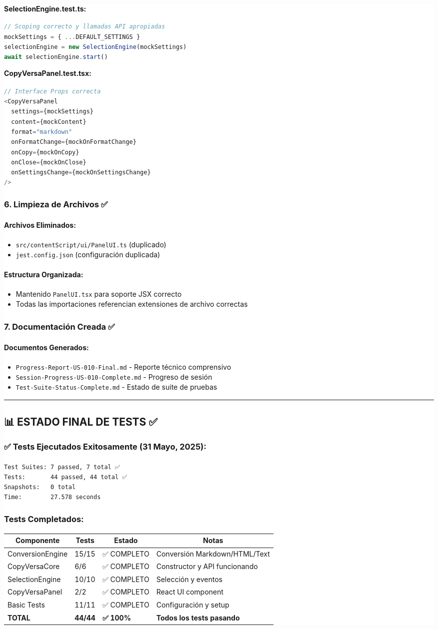 **SelectionEngine.test.ts:**
```typescript
// Scoping correcto y llamadas API apropiadas
mockSettings = { ...DEFAULT_SETTINGS }
selectionEngine = new SelectionEngine(mockSettings)
await selectionEngine.start()
```

**CopyVersaPanel.test.tsx:**
```typescript
// Interface Props correcta
<CopyVersaPanel
  settings={mockSettings}
  content={mockContent}
  format="markdown"
  onFormatChange={mockOnFormatChange}
  onCopy={mockOnCopy}
  onClose={mockOnClose}
  onSettingsChange={mockOnSettingsChange}
/>
```

### 6. Limpieza de Archivos ✅

#### Archivos Eliminados:
- `src/contentScript/ui/PanelUI.ts` (duplicado)
- `jest.config.json` (configuración duplicada)

#### Estructura Organizada:
- Mantenido `PanelUI.tsx` para soporte JSX correcto
- Todas las importaciones referencian extensiones de archivo correctas

### 7. Documentación Creada ✅

#### Documentos Generados:
- `Progress-Report-US-010-Final.md` - Reporte técnico comprensivo
- `Session-Progress-US-010-Complete.md` - Progreso de sesión
- `Test-Suite-Status-Complete.md` - Estado de suite de pruebas

---

## 📊 ESTADO FINAL DE TESTS ✅

### ✅ Tests Ejecutados Exitosamente (31 Mayo, 2025):
```
Test Suites: 7 passed, 7 total ✅
Tests:       44 passed, 44 total ✅  
Snapshots:   0 total
Time:        27.578 seconds
```

### Tests Completados:
| Componente | Tests | Estado | Notas |
|------------|-------|---------|--------|
| ConversionEngine | 15/15 | ✅ COMPLETO | Conversión Markdown/HTML/Text |
| CopyVersaCore | 6/6 | ✅ COMPLETO | Constructor y API funcionando |
| SelectionEngine | 10/10 | ✅ COMPLETO | Selección y eventos |
| CopyVersaPanel | 2/2 | ✅ COMPLETO | React UI component |
| Basic Tests | 11/11 | ✅ COMPLETO | Configuración y setup |
| **TOTAL** | **44/44** | **✅ 100%** | **Todos los tests pasando** |